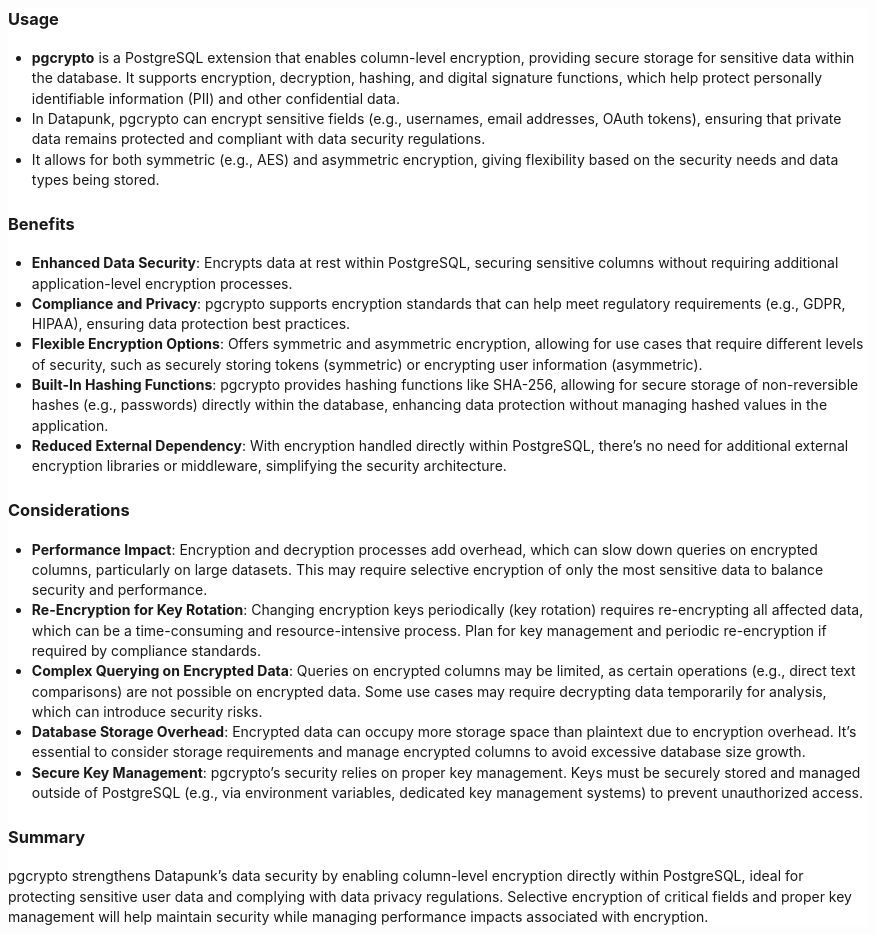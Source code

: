 ### Usage

- **pgcrypto** is a PostgreSQL extension that enables column-level encryption, providing secure storage for sensitive data within the database. It supports encryption, decryption, hashing, and digital signature functions, which help protect personally identifiable information (PII) and other confidential data.
- In Datapunk, pgcrypto can encrypt sensitive fields (e.g., usernames, email addresses, OAuth tokens), ensuring that private data remains protected and compliant with data security regulations.
- It allows for both symmetric (e.g., AES) and asymmetric encryption, giving flexibility based on the security needs and data types being stored.

### Benefits

- **Enhanced Data Security**: Encrypts data at rest within PostgreSQL, securing sensitive columns without requiring additional application-level encryption processes.
- **Compliance and Privacy**: pgcrypto supports encryption standards that can help meet regulatory requirements (e.g., GDPR, HIPAA), ensuring data protection best practices.
- **Flexible Encryption Options**: Offers symmetric and asymmetric encryption, allowing for use cases that require different levels of security, such as securely storing tokens (symmetric) or encrypting user information (asymmetric).
- **Built-In Hashing Functions**: pgcrypto provides hashing functions like SHA-256, allowing for secure storage of non-reversible hashes (e.g., passwords) directly within the database, enhancing data protection without managing hashed values in the application.
- **Reduced External Dependency**: With encryption handled directly within PostgreSQL, there’s no need for additional external encryption libraries or middleware, simplifying the security architecture.

### Considerations

- **Performance Impact**: Encryption and decryption processes add overhead, which can slow down queries on encrypted columns, particularly on large datasets. This may require selective encryption of only the most sensitive data to balance security and performance.
- **Re-Encryption for Key Rotation**: Changing encryption keys periodically (key rotation) requires re-encrypting all affected data, which can be a time-consuming and resource-intensive process. Plan for key management and periodic re-encryption if required by compliance standards.
- **Complex Querying on Encrypted Data**: Queries on encrypted columns may be limited, as certain operations (e.g., direct text comparisons) are not possible on encrypted data. Some use cases may require decrypting data temporarily for analysis, which can introduce security risks.
- **Database Storage Overhead**: Encrypted data can occupy more storage space than plaintext due to encryption overhead. It’s essential to consider storage requirements and manage encrypted columns to avoid excessive database size growth.
- **Secure Key Management**: pgcrypto’s security relies on proper key management. Keys must be securely stored and managed outside of PostgreSQL (e.g., via environment variables, dedicated key management systems) to prevent unauthorized access.

### Summary

pgcrypto strengthens Datapunk’s data security by enabling column-level encryption directly within PostgreSQL, ideal for protecting sensitive user data and complying with data privacy regulations. Selective encryption of critical fields and proper key management will help maintain security while managing performance impacts associated with encryption.
